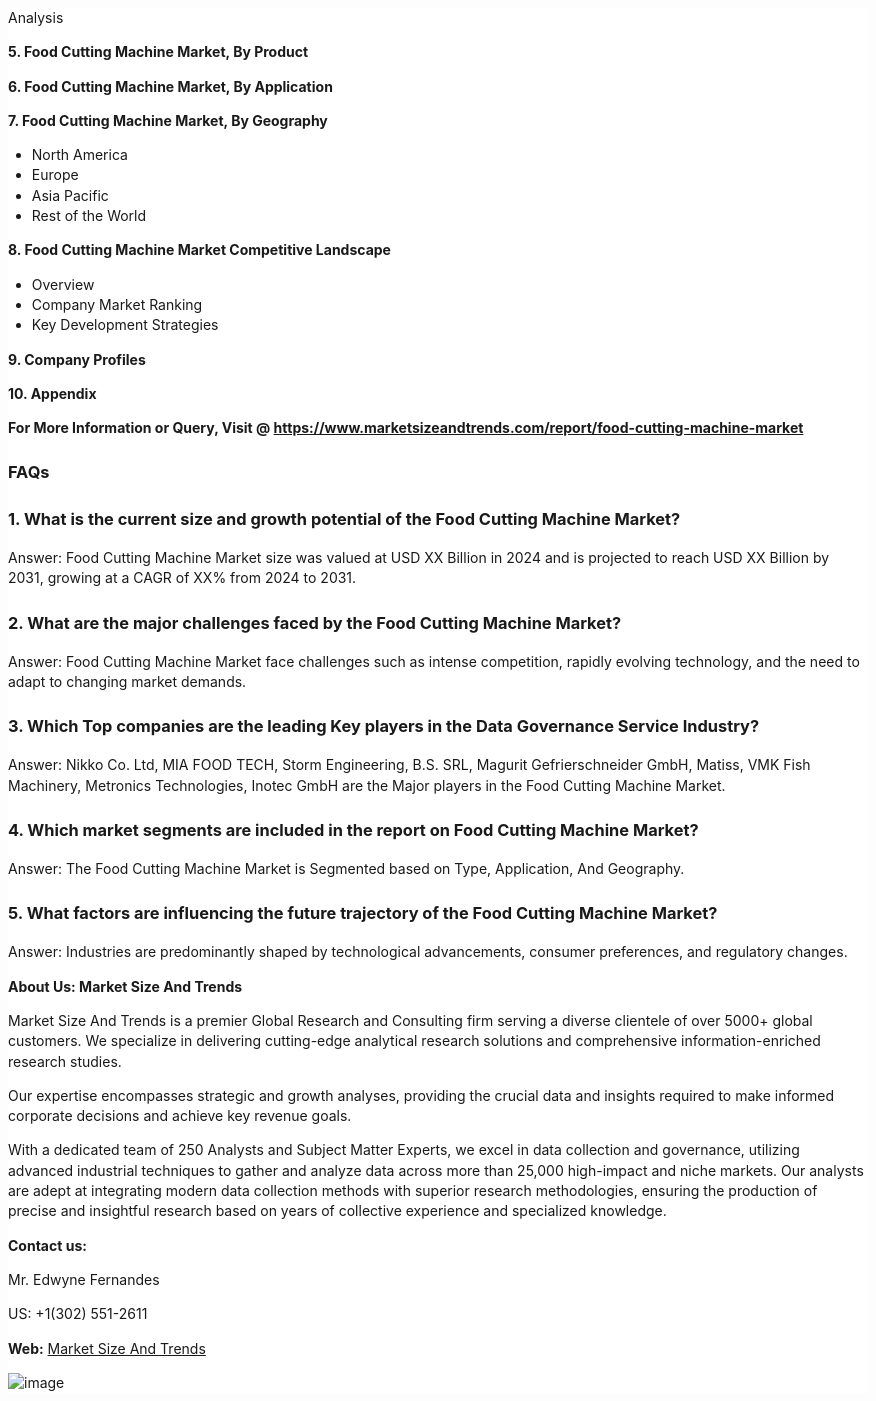 Analysis</span></li></ul></div><div class="" data-test-id=""><p><strong><span class="">5. Food Cutting Machine Market, By Product</span></strong></p></div><div class="" data-test-id=""><p><strong><span class="">6. Food Cutting Machine Market, By Application</span></strong></p></div><div class="" data-test-id=""><p><strong><span class="">7. Food Cutting Machine Market, By Geography</span></strong></p></div><div class="" data-test-id=""><ul><li><span class="">North America</span></li><li><span class="">Europe</span></li><li><span class="">Asia Pacific</span></li><li><span class="">Rest of the World</span></li></ul></div><div class="" data-test-id=""><p><strong><span class="">8. Food Cutting Machine Market Competitive Landscape</span></strong></p></div><div class="" data-test-id=""><ul><li><span class="">Overview</span></li><li><span class="">Company Market Ranking</span></li><li><span class="">Key Development Strategies</span></li></ul></div><div class="" data-test-id=""><p><strong><span class="">9. Company Profiles</span></strong></p></div><div class="" data-test-id=""><p><strong><span class="">10. Appendix</span></strong></p></div><div class="" data-test-id=""><p><strong><span class="">For More Information or Query, Visit @ <a href="https://www.marketsizeandtrends.com/report/food-cutting-machine-market" target="_blank">https://www.marketsizeandtrends.com/report/food-cutting-machine-market</a></span></strong></p></div><div class="" data-test-id=""><div class="article-main__content" data-test-id="publishing-text-block"><h3><strong><span class="">FAQs</span></strong></h3></div><div class="article-main__content" data-test-id="publishing-text-block"><h3><span class="">1. What is the current size and growth potential of the Food Cutting Machine Market?</span></h3></div><div class="article-main__content" data-test-id="publishing-text-block"><p><span class="font-[700]">Answer</span><span class="">: Food Cutting Machine Market size was valued at USD XX Billion in 2024 and is projected to reach USD XX Billion by 2031, growing at a CAGR of XX% from 2024 to 2031.</span></p></div><div class="article-main__content" data-test-id="publishing-text-block"><h3><span class="">2. What are the major challenges faced by the Food Cutting Machine Market?</span></h3></div><div class="article-main__content" data-test-id="publishing-text-block"><p><span class="font-[700]">Answer</span><span class="">: Food Cutting Machine Market face challenges such as intense competition, rapidly evolving technology, and the need to adapt to changing market demands.</span></p></div><div class="article-main__content" data-test-id="publishing-text-block"><h3><span class="">3. Which Top companies are the leading Key players in the Data Governance Service Industry?</span></h3></div><div class="article-main__content" data-test-id="publishing-text-block"><p><span class="font-[700]">Answer</span><span class="">: Nikko Co. Ltd, MIA FOOD TECH, Storm Engineering, B.S. SRL, Magurit Gefrierschneider GmbH, Matiss, VMK Fish Machinery, Metronics Technologies, Inotec GmbH are the Major players in the Food Cutting Machine Market.</span></p></div><div class="article-main__content" data-test-id="publishing-text-block"><h3><span class="">4. Which market segments are included in the report on Food Cutting Machine Market?</span></h3></div><div class="article-main__content" data-test-id="publishing-text-block"><p><span class="font-[700]">Answer</span><span class="">: The Food Cutting Machine Market is Segmented based on Type, Application, And Geography.</span></p></div><div class="article-main__content" data-test-id="publishing-text-block"><h3><span class="">5. What factors are influencing the future trajectory of the Food Cutting Machine Market?</span></h3></div><div class="article-main__content" data-test-id="publishing-text-block"><p><span class="font-[700]">Answer:</span><span class="">&nbsp;Industries are predominantly shaped by technological advancements, consumer preferences, and regulatory changes.</span></p></div><p><strong><span class="">About Us: Market Size And Trends</span></strong></p></div><div class="" data-test-id=""><p><span class="">Market Size And Trends is a premier Global Research and Consulting firm serving a diverse clientele of over 5000+ global customers. We specialize in delivering cutting-edge analytical research solutions and comprehensive information-enriched research studies.</span></p></div><div class="" data-test-id=""><p><span class="">Our expertise encompasses strategic and growth analyses, providing the crucial data and insights required to make informed corporate decisions and achieve key revenue goals.</span></p></div><div class="" data-test-id=""><p><span class="">With a dedicated team of 250 Analysts and Subject Matter Experts, we excel in data collection and governance, utilizing advanced industrial techniques to gather and analyze data across more than 25,000 high-impact and niche markets. Our analysts are adept at integrating modern data collection methods with superior research methodologies, ensuring the production of precise and insightful research based on years of collective experience and specialized knowledge.</span></p></div><div class="" data-test-id=""><p><strong><span class="">Contact us:</span></strong></p></div><div class="" data-test-id=""><p><span class="">Mr. Edwyne Fernandes</span></p></div><div class="" data-test-id=""><p><span class="">US: +1(302) 551-2611<br /></span></p><p><span class=""><strong>Web:</strong> <a href="https://www.marketsizeandtrends.com/" target="_blank">Market Size And Trends</a></span></p></div>
![image](https://github.com/user-attachments/assets/c658be4a-bf33-4e12-a24e-a4b9c7b5e1c5)
